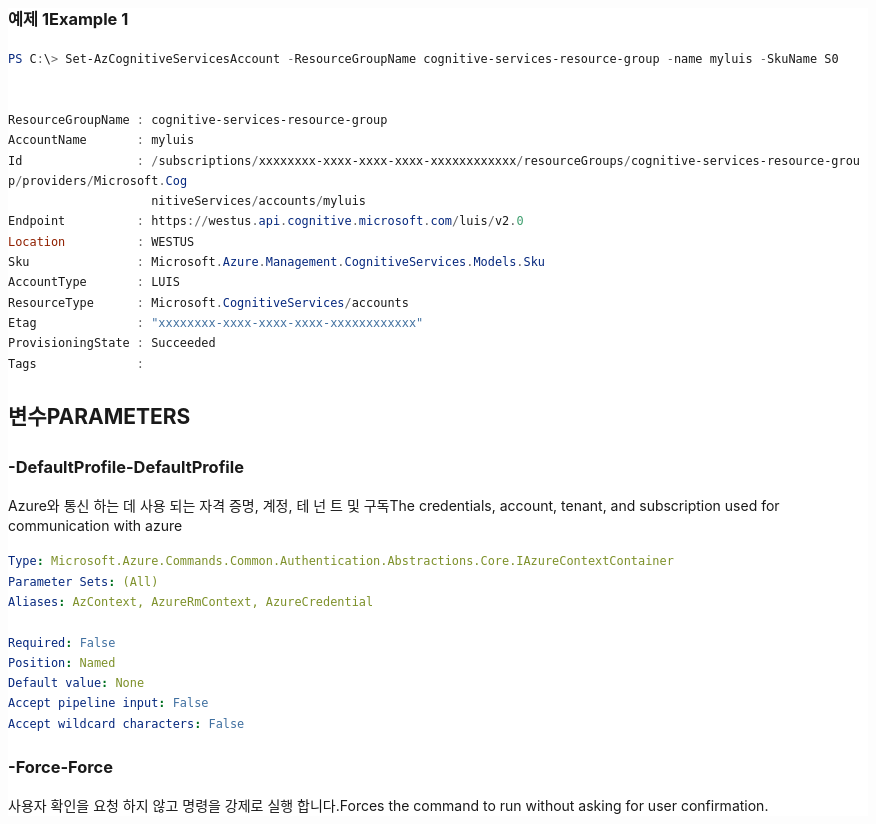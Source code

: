 ### <span data-ttu-id="00f99-108">예제 1</span><span class="sxs-lookup"><span data-stu-id="00f99-108">Example 1</span></span>
```powershell
PS C:\> Set-AzCognitiveServicesAccount -ResourceGroupName cognitive-services-resource-group -name myluis -SkuName S0


ResourceGroupName : cognitive-services-resource-group
AccountName       : myluis
Id                : /subscriptions/xxxxxxxx-xxxx-xxxx-xxxx-xxxxxxxxxxxx/resourceGroups/cognitive-services-resource-group/providers/Microsoft.Cog
                    nitiveServices/accounts/myluis
Endpoint          : https://westus.api.cognitive.microsoft.com/luis/v2.0
Location          : WESTUS
Sku               : Microsoft.Azure.Management.CognitiveServices.Models.Sku
AccountType       : LUIS
ResourceType      : Microsoft.CognitiveServices/accounts
Etag              : "xxxxxxxx-xxxx-xxxx-xxxx-xxxxxxxxxxxx"
ProvisioningState : Succeeded
Tags              :
```

## <span data-ttu-id="00f99-109">변수</span><span class="sxs-lookup"><span data-stu-id="00f99-109">PARAMETERS</span></span>

### <span data-ttu-id="00f99-110">-DefaultProfile</span><span class="sxs-lookup"><span data-stu-id="00f99-110">-DefaultProfile</span></span>
<span data-ttu-id="00f99-111">Azure와 통신 하는 데 사용 되는 자격 증명, 계정, 테 넌 트 및 구독</span><span class="sxs-lookup"><span data-stu-id="00f99-111">The credentials, account, tenant, and subscription used for communication with azure</span></span>

```yaml
Type: Microsoft.Azure.Commands.Common.Authentication.Abstractions.Core.IAzureContextContainer
Parameter Sets: (All)
Aliases: AzContext, AzureRmContext, AzureCredential

Required: False
Position: Named
Default value: None
Accept pipeline input: False
Accept wildcard characters: False
```

### <span data-ttu-id="00f99-112">-Force</span><span class="sxs-lookup"><span data-stu-id="00f99-112">-Force</span></span>
<span data-ttu-id="00f99-113">사용자 확인을 요청 하지 않고 명령을 강제로 실행 합니다.</span><span class="sxs-lookup"><span data-stu-id="00f99-113">Forces the command to run without asking for user confirmation.</span></span>
